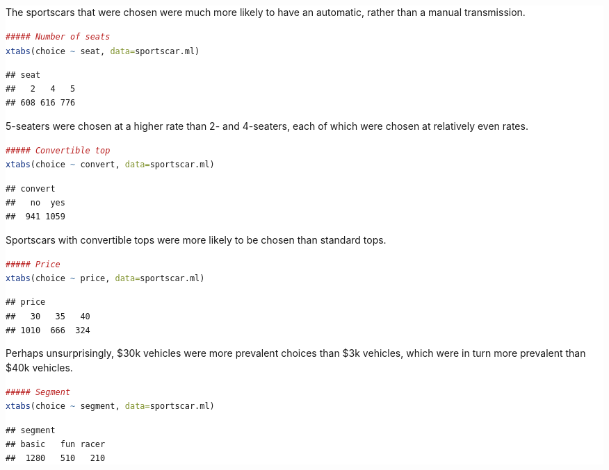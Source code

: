 The sportscars that were chosen were much more likely to have an automatic, rather than a manual transmission.

``` r
##### Number of seats
xtabs(choice ~ seat, data=sportscar.ml)
```

    ## seat
    ##   2   4   5 
    ## 608 616 776

5-seaters were chosen at a higher rate than 2- and 4-seaters, each of which were chosen at relatively even rates.

``` r
##### Convertible top
xtabs(choice ~ convert, data=sportscar.ml)
```

    ## convert
    ##   no  yes 
    ##  941 1059

Sportscars with convertible tops were more likely to be chosen than standard tops.

``` r
##### Price
xtabs(choice ~ price, data=sportscar.ml)
```

    ## price
    ##   30   35   40 
    ## 1010  666  324

Perhaps unsurprisingly, $30k vehicles were more prevalent choices than $3k vehicles, which were in turn more prevalent than $40k vehicles.

``` r
##### Segment
xtabs(choice ~ segment, data=sportscar.ml)
```

    ## segment
    ## basic   fun racer 
    ##  1280   510   210
